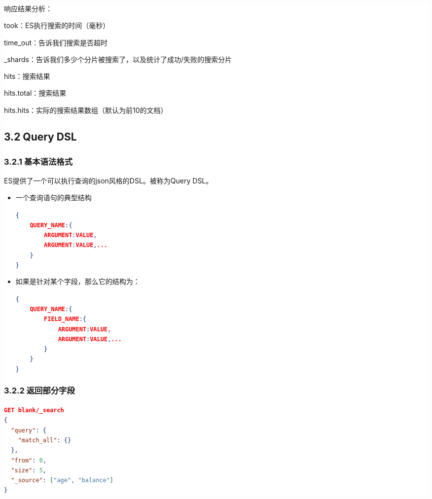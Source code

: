 响应结果分析：

took：ES执行搜索的时间（毫秒）

time_out：告诉我们搜索是否超时

_shards：告诉我们多少个分片被搜索了，以及统计了成功/失败的搜索分片

hits：搜索结果

hits.total：搜索结果

hits.hits：实际的搜索结果数组（默认为前10的文档）

## 3.2 Query DSL

### 3.2.1 基本语法格式

ES提供了一个可以执行查询的json风格的DSL。被称为Query DSL。

- 一个查询语句的典型结构

  ```json
  {
      QUERY_NAME:{
          ARGUMENT:VALUE,
          ARGUMENT:VALUE,...
      }
  }
  ```

- 如果是针对某个字段，那么它的结构为：

  ```json
  {
      QUERY_NAME:{
          FIELD_NAME:{
              ARGUMENT:VALUE,
              ARGUMENT:VALUE,...
          }
      }
  }
  ```

### 3.2.2 返回部分字段

```json
GET blank/_search
{
  "query": {
    "match_all": {}
  },
  "from": 0,
  "size": 5,
  "_source": ["age", "balance"]
}
```

